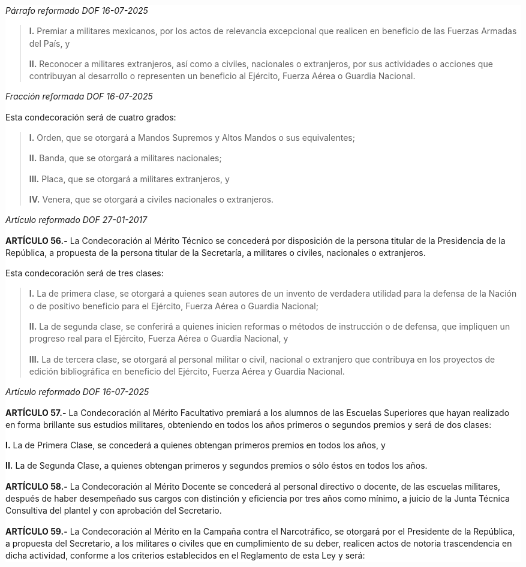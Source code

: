 *Párrafo reformado DOF 16-07-2025*

> **I.** Premiar a militares mexicanos, por los actos de relevancia excepcional que realicen en beneficio de las Fuerzas Armadas del País, y
>
> **II.** Reconocer a militares extranjeros, así como a civiles, nacionales o extranjeros, por sus actividades o acciones que contribuyan al desarrollo o representen un beneficio al Ejército, Fuerza Aérea o Guardia Nacional.

*Fracción reformada DOF 16-07-2025*

Esta condecoración será de cuatro grados:

> **I.** Orden, que se otorgará a Mandos Supremos y Altos Mandos o sus equivalentes;
>
> **II.** Banda, que se otorgará a militares nacionales;
>
> **III.** Placa, que se otorgará a militares extranjeros, y
>
> **IV.** Venera, que se otorgará a civiles nacionales o extranjeros.

*Artículo reformado DOF 27-01-2017*

**ARTÍCULO 56.-** La Condecoración al Mérito Técnico se concederá por disposición de la persona titular de la Presidencia de la República, a propuesta de la persona titular de la Secretaría, a militares o civiles, nacionales o extranjeros.

Esta condecoración será de tres clases:

> **I.** La de primera clase, se otorgará a quienes sean autores de un invento de verdadera utilidad para la defensa de la Nación o de positivo beneficio para el Ejército, Fuerza Aérea o Guardia Nacional;
>
> **II.** La de segunda clase, se conferirá a quienes inicien reformas o métodos de instrucción o de defensa, que impliquen un progreso real para el Ejército, Fuerza Aérea o Guardia Nacional, y
>
> **III.** La de tercera clase, se otorgará al personal militar o civil, nacional o extranjero que contribuya en los proyectos de edición bibliográfica en beneficio del Ejército, Fuerza Aérea y Guardia Nacional.

*Artículo reformado DOF 16-07-2025*

**ARTÍCULO 57.-** La Condecoración al Mérito Facultativo premiará a los alumnos de las Escuelas Superiores que hayan realizado en forma brillante sus estudios militares, obteniendo en todos los años primeros o segundos premios y será de dos clases:

**I.** La de Primera Clase, se concederá a quienes obtengan primeros premios en todos los años, y

**II.** La de Segunda Clase, a quienes obtengan primeros y segundos premios o sólo éstos en todos los años.

**ARTÍCULO 58.-** La Condecoración al Mérito Docente se concederá al personal directivo o docente, de las escuelas militares, después de haber desempeñado sus cargos con distinción y eficiencia por tres años como mínimo, a juicio de la Junta Técnica Consultiva del plantel y con aprobación del Secretario.

**ARTÍCULO 59.-** La Condecoración al Mérito en la Campaña contra el Narcotráfico, se otorgará por el Presidente de la República, a propuesta del Secretario, a los militares o civiles que en cumplimiento de su deber, realicen actos de notoria trascendencia en dicha actividad, conforme a los criterios establecidos en el Reglamento de esta Ley y será:
